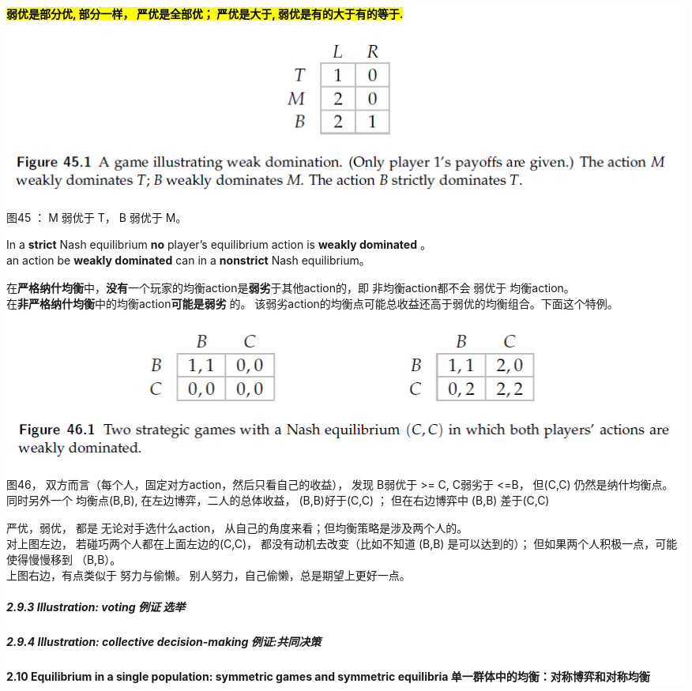 <mark><b>弱优是部分优, 部分一样， 严优是全部优；   严优是大于, 弱优是有的大于有的等于. </b></mark>



![image-20201201225306323](/img/2020-04-18-Game.assets/image-20201201225306323.png)

图45 ： M 弱优于 T， B 弱优于 M。



In a **strict** Nash equilibrium **no** player’s equilibrium action is **weakly dominated** 。  
an action be **weakly dominated**  can in a **nonstrict** Nash equilibrium。 

在**严格纳什均衡**中，**没有**一个玩家的均衡action是**弱劣**于其他action的，即 非均衡action都不会 弱优于 均衡action。  
在**非严格纳什均衡**中的均衡action**可能是弱劣** 的。    该弱劣action的均衡点可能总收益还高于弱优的均衡组合。下面这个特例。



![image-20201201225846707](/img/2020-04-18-Game.assets/image-20201201225846707.png)

图46， 双方而言（每个人，固定对方action，然后只看自己的收益）， 发现 B弱优于 >= C, C弱劣于 <=B， 但(C,C) 仍然是纳什均衡点。 同时另外一个 均衡点(B,B),  在左边博弈，二人的总体收益， (B,B)好于(C,C) ； 但在右边博弈中 (B,B) 差于(C,C)

严优，弱优， 都是 无论对手选什么action， 从自己的角度来看；但均衡策略是涉及两个人的。  
对上图左边， 若碰巧两个人都在上面左边的(C,C)， 都没有动机去改变（比如不知道 (B,B) 是可以达到的）； 但如果两个人积极一点，可能使得慢慢移到 （B,B）。  
上图右边，有点类似于 努力与偷懒。  别人努力，自己偷懒，总是期望上更好一点。



##### 2.9.3 Illustration: voting  例证 选举

##### 2.9.4 Illustration: collective decision-making  例证:共同决策



#### 2.10 Equilibrium in a single population: symmetric games and symmetric equilibria 单一群体中的均衡：对称博弈和对称均衡
